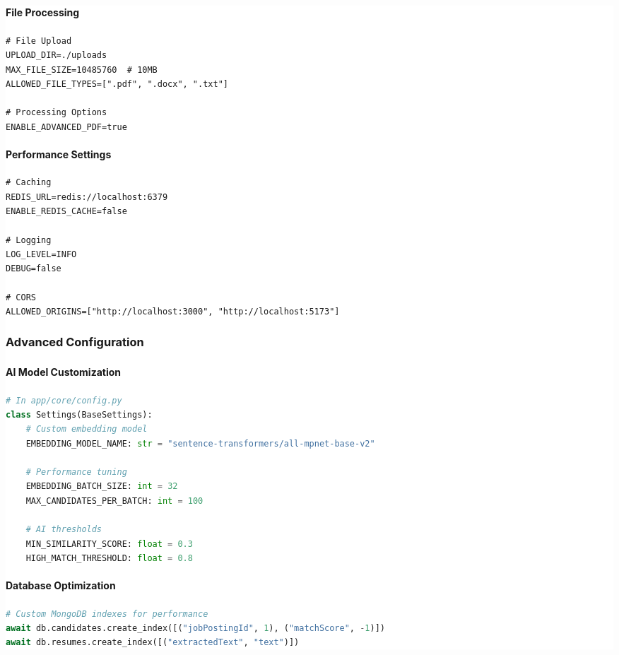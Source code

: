 ```env
```

#### File Processing

```env
# File Upload
UPLOAD_DIR=./uploads
MAX_FILE_SIZE=10485760  # 10MB
ALLOWED_FILE_TYPES=[".pdf", ".docx", ".txt"]

# Processing Options
ENABLE_ADVANCED_PDF=true
```

#### Performance Settings

```env
# Caching
REDIS_URL=redis://localhost:6379
ENABLE_REDIS_CACHE=false

# Logging
LOG_LEVEL=INFO
DEBUG=false

# CORS
ALLOWED_ORIGINS=["http://localhost:3000", "http://localhost:5173"]
```

### Advanced Configuration

#### AI Model Customization

```python
# In app/core/config.py
class Settings(BaseSettings):
    # Custom embedding model
    EMBEDDING_MODEL_NAME: str = "sentence-transformers/all-mpnet-base-v2"

    # Performance tuning
    EMBEDDING_BATCH_SIZE: int = 32
    MAX_CANDIDATES_PER_BATCH: int = 100

    # AI thresholds
    MIN_SIMILARITY_SCORE: float = 0.3
    HIGH_MATCH_THRESHOLD: float = 0.8
```

#### Database Optimization

```python
# Custom MongoDB indexes for performance
await db.candidates.create_index([("jobPostingId", 1), ("matchScore", -1)])
await db.resumes.create_index([("extractedText", "text")])
```
